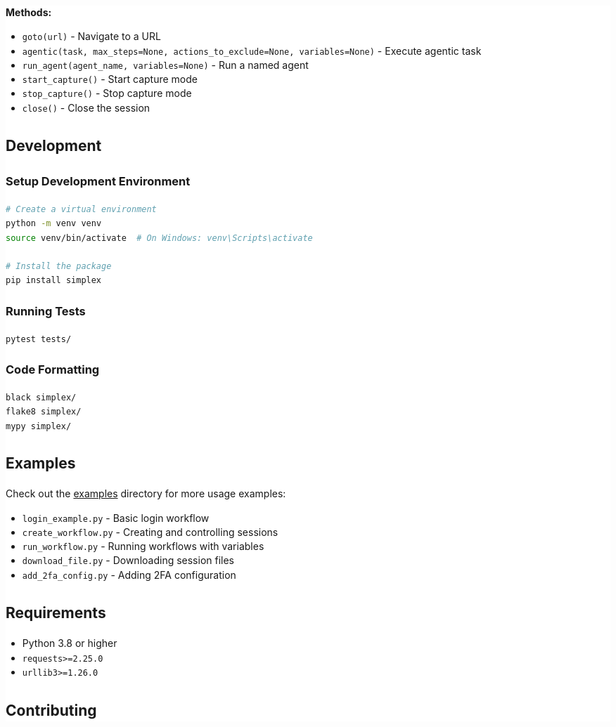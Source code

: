 **Methods:**
- `goto(url)` - Navigate to a URL
- `agentic(task, max_steps=None, actions_to_exclude=None, variables=None)` - Execute agentic task
- `run_agent(agent_name, variables=None)` - Run a named agent
- `start_capture()` - Start capture mode
- `stop_capture()` - Stop capture mode
- `close()` - Close the session

## Development

### Setup Development Environment

```bash
# Create a virtual environment
python -m venv venv
source venv/bin/activate  # On Windows: venv\Scripts\activate

# Install the package
pip install simplex
```

### Running Tests

```bash
pytest tests/
```

### Code Formatting

```bash
black simplex/
flake8 simplex/
mypy simplex/
```

## Examples

Check out the [examples](./examples) directory for more usage examples:

- `login_example.py` - Basic login workflow
- `create_workflow.py` - Creating and controlling sessions
- `run_workflow.py` - Running workflows with variables
- `download_file.py` - Downloading session files
- `add_2fa_config.py` - Adding 2FA configuration

## Requirements

- Python 3.8 or higher
- `requests>=2.25.0`
- `urllib3>=1.26.0`

## Contributing
